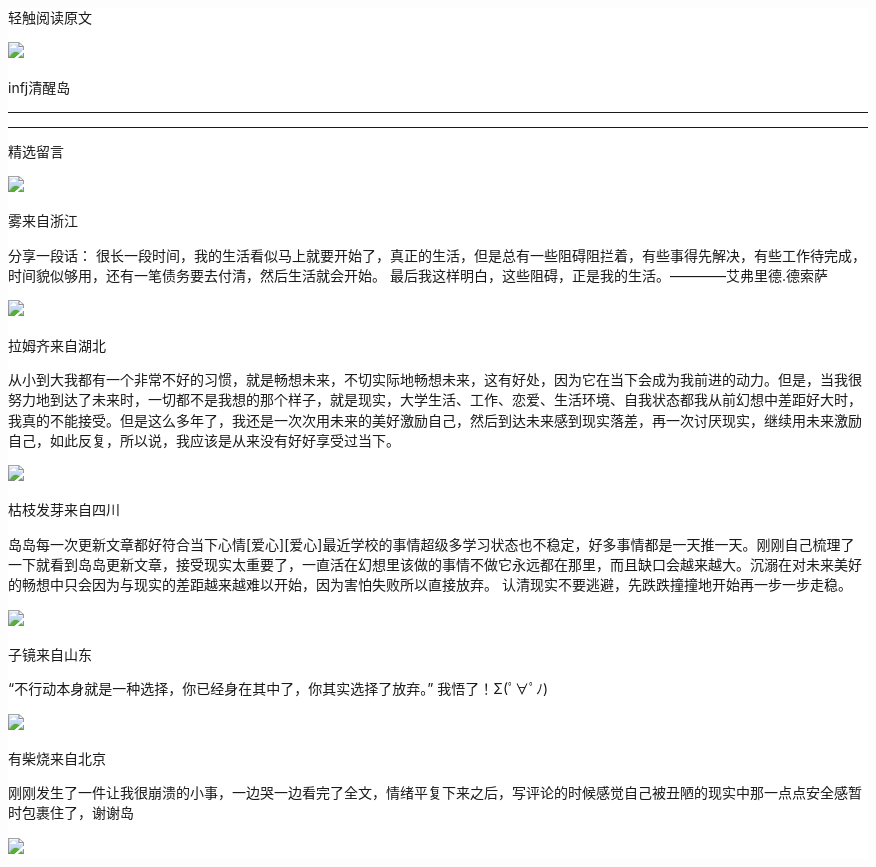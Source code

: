 

轻触阅读原文

![](http://mmbiz.qpic.cn/mmbiz_png/DZCdtia4bJxpcRrqEcIicNn7icChObS1Eqm6u2hlN1LGAHvlMHZg6O2a3A47KdeC6IqvVTuryNZQpDFQ1LX3JvT9w/0?wx_fmt=png)

infj清醒岛







****



****





精选留言

![](http://mmsns.qpic.cn/mmsns/iaxNB5XaibCeLTYWIUGCYm7cS1kFxTx4ibUSEBZJ6VnOdXPDItJ9PaGRg/0)

雾来自浙江

分享一段话：
很长一段时间，我的生活看似马上就要开始了，真正的生活，但是总有一些阻碍阻拦着，有些事得先解决，有些工作待完成，时间貌似够用，还有一笔债务要去付清，然后生活就会开始。
最后我这样明白，​这些阻碍，正是我的生活。————艾弗里德.德索萨

![](http://mmsns.qpic.cn/mmsns/iaxNB5XaibCeLTYWIUGCYm7cS1kFxTx4ibUSEBZJ6VnOdXPDItJ9PaGRg/0)

拉姆齐来自湖北

从小到大我都有一个非常不好的习惯，就是畅想未来，不切实际地畅想未来，这有好处，因为它在当下会成为我前进的动力。但是，当我很努力地到达了未来时，一切都不是我想的那个样子，就是现实，大学生活、工作、恋爱、生活环境、自我状态都我从前幻想中差距好大时，我真的不能接受。但是这么多年了，我还是一次次用未来的美好激励自己，然后到达未来感到现实落差，再一次讨厌现实，继续用未来激励自己，如此反复，所以说，我应该是从来没有好好享受过当下。

![](http://mmsns.qpic.cn/mmsns/iaxNB5XaibCeLTYWIUGCYm7cS1kFxTx4ibUSEBZJ6VnOdXPDItJ9PaGRg/0)

枯枝发芽来自四川

岛岛每一次更新文章都好符合当下心情[爱心][爱心]最近学校的事情超级多学习状态也不稳定，好多事情都是一天推一天。刚刚自己梳理了一下就看到岛岛更新文章，接受现实太重要了，一直活在幻想里该做的事情不做它永远都在那里，而且缺口会越来越大。沉溺在对未来美好的畅想中只会因为与现实的差距越来越难以开始，因为害怕失败所以直接放弃。
认清现实不要逃避，先跌跌撞撞地开始再一步一步走稳。

![](http://mmsns.qpic.cn/mmsns/iaxNB5XaibCeLTYWIUGCYm7cS1kFxTx4ibUSEBZJ6VnOdXPDItJ9PaGRg/0)

子镜来自山东

“不行动本身就是一种选择，你已经身在其中了，你其实选择了放弃。” 我悟了！Σ(ﾟ∀ﾟﾉ)

![](http://mmsns.qpic.cn/mmsns/iaxNB5XaibCeLTYWIUGCYm7cS1kFxTx4ibUSEBZJ6VnOdXPDItJ9PaGRg/0)

有柴烧来自北京

刚刚发生了一件让我很崩溃的小事，一边哭一边看完了全文，情绪平复下来之后，写评论的时候感觉自己被丑陋的现实中那一点点安全感暂时包裹住了，谢谢岛

![](http://mmsns.qpic.cn/mmsns/iaxNB5XaibCeLTYWIUGCYm7cS1kFxTx4ibUSEBZJ6VnOdXPDItJ9PaGRg/0)
